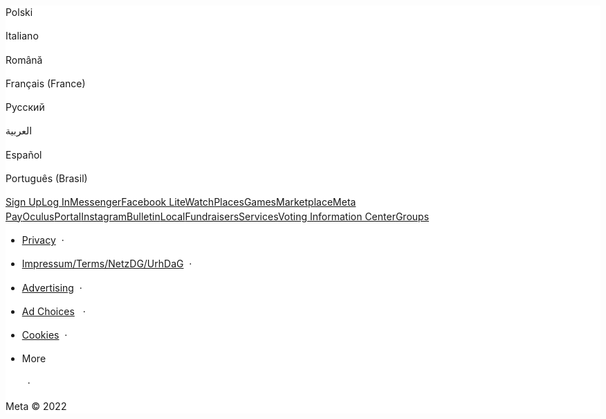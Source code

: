 Polski

Italiano

Română

Français (France)

Русский

العربية

Español

Português (Brasil)

[Sign Up](https://www.facebook.com/reg/)[Log In](https://www.facebook.com/login/)[Messenger](https://messenger.com/)[Facebook Lite](https://www.facebook.com/lite/)[Watch](https://www.facebook.com/watch/)[Places](https://www.facebook.com/places/)[Games](https://www.facebook.com/games/)[Marketplace](https://www.facebook.com/marketplace/)[Meta Pay](https://pay.facebook.com/)[Oculus](https://www.oculus.com/)[Portal](https://portal.facebook.com/)[Instagram](https://www.instagram.com/)[Bulletin](https://www.bulletin.com/)[Local](https://www.facebook.com/local/lists/245019872666104/)[Fundraisers](https://www.facebook.com/fundraisers/)[Services](https://www.facebook.com/biz/directory/)[Voting Information Center](https://www.facebook.com/votinginformationcenter/?entry_point=c2l0ZQ%3D%3D)[Groups](https://www.facebook.com/groups/explore/)

* [Privacy](https://www.facebook.com/privacy/explanation/)  ·
* [Impressum/Terms/NetzDG/UrhDaG](https://www.facebook.com/terms?ref=pf)  ·
* [Advertising](https://www.facebook.com/business/)  ·
* [Ad Choices](https://www.facebook.com/help/568137493302217)   ·
* [Cookies](https://www.facebook.com/policies/cookies/)  ·
* More
    
      ·

Meta © 2022